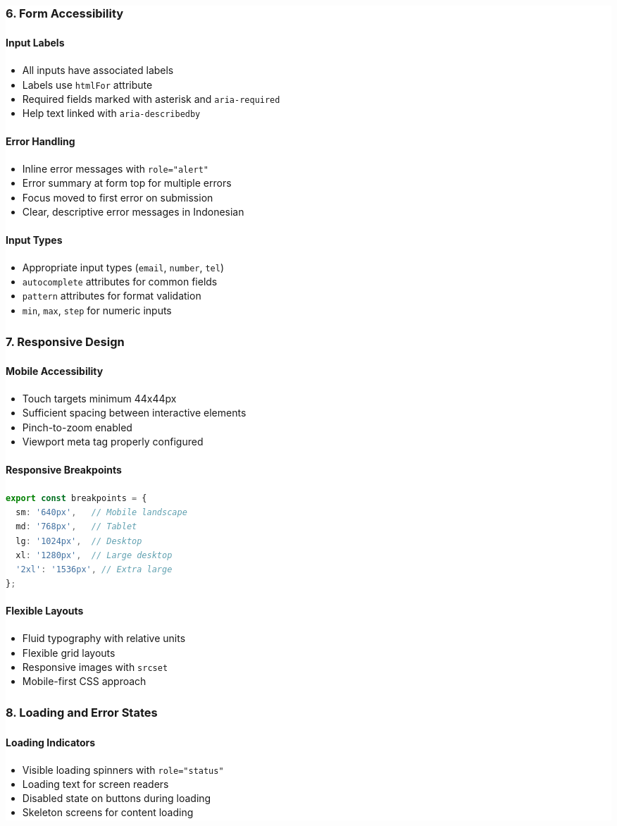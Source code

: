 ### 6. Form Accessibility

#### Input Labels
- All inputs have associated labels
- Labels use `htmlFor` attribute
- Required fields marked with asterisk and `aria-required`
- Help text linked with `aria-describedby`

#### Error Handling
- Inline error messages with `role="alert"`
- Error summary at form top for multiple errors
- Focus moved to first error on submission
- Clear, descriptive error messages in Indonesian

#### Input Types
- Appropriate input types (`email`, `number`, `tel`)
- `autocomplete` attributes for common fields
- `pattern` attributes for format validation
- `min`, `max`, `step` for numeric inputs

### 7. Responsive Design

#### Mobile Accessibility
- Touch targets minimum 44x44px
- Sufficient spacing between interactive elements
- Pinch-to-zoom enabled
- Viewport meta tag properly configured

#### Responsive Breakpoints
```typescript
export const breakpoints = {
  sm: '640px',   // Mobile landscape
  md: '768px',   // Tablet
  lg: '1024px',  // Desktop
  xl: '1280px',  // Large desktop
  '2xl': '1536px', // Extra large
};
```

#### Flexible Layouts
- Fluid typography with relative units
- Flexible grid layouts
- Responsive images with `srcset`
- Mobile-first CSS approach

### 8. Loading and Error States

#### Loading Indicators
- Visible loading spinners with `role="status"`
- Loading text for screen readers
- Disabled state on buttons during loading
- Skeleton screens for content loading
